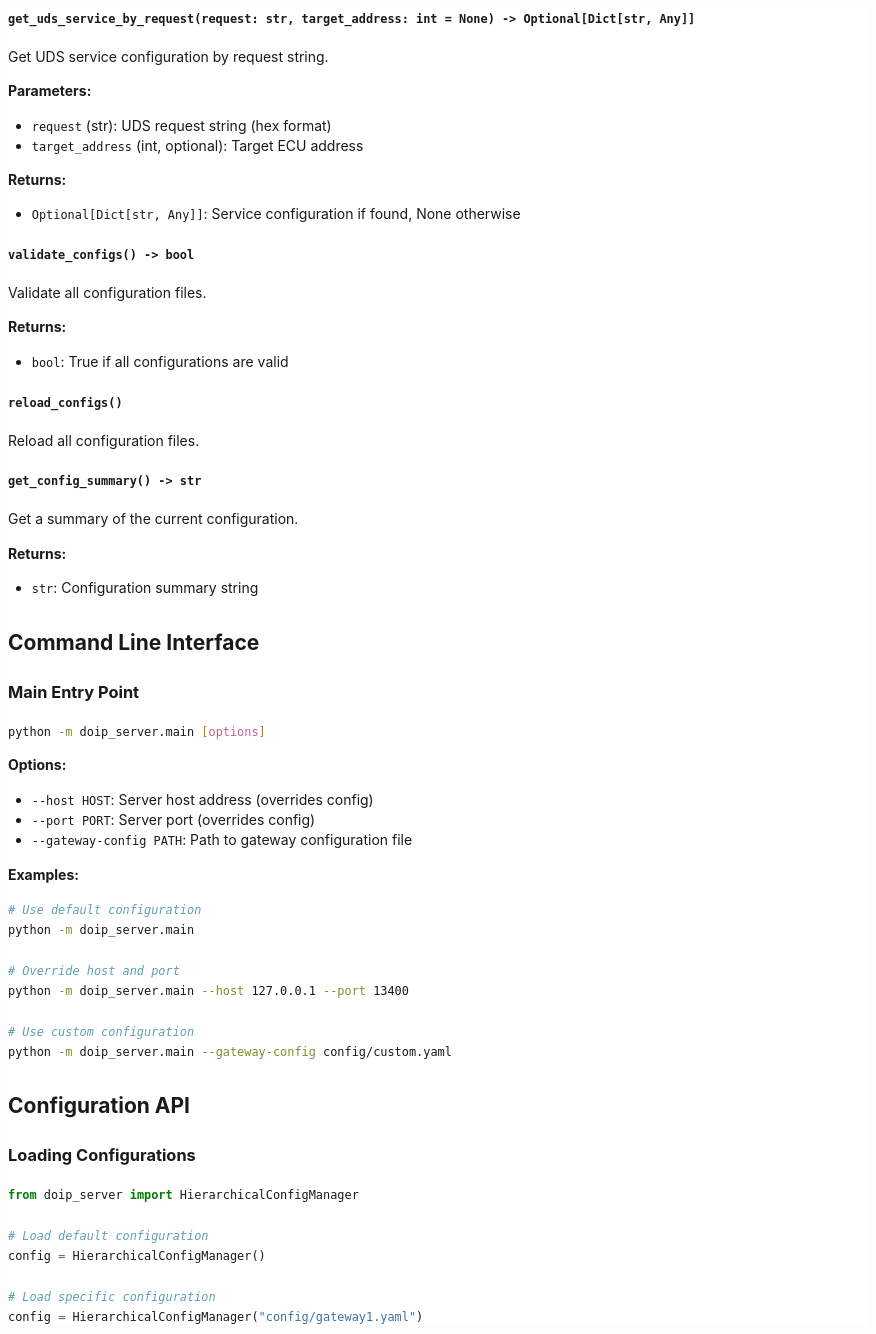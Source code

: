 #### `get_uds_service_by_request(request: str, target_address: int = None) -> Optional[Dict[str, Any]]`
Get UDS service configuration by request string.

**Parameters:**
- `request` (str): UDS request string (hex format)
- `target_address` (int, optional): Target ECU address

**Returns:**
- `Optional[Dict[str, Any]]`: Service configuration if found, None otherwise

#### `validate_configs() -> bool`
Validate all configuration files.

**Returns:**
- `bool`: True if all configurations are valid

#### `reload_configs()`
Reload all configuration files.

#### `get_config_summary() -> str`
Get a summary of the current configuration.

**Returns:**
- `str`: Configuration summary string

## Command Line Interface

### Main Entry Point
```bash
python -m doip_server.main [options]
```

**Options:**
- `--host HOST`: Server host address (overrides config)
- `--port PORT`: Server port (overrides config)
- `--gateway-config PATH`: Path to gateway configuration file

**Examples:**
```bash
# Use default configuration
python -m doip_server.main

# Override host and port
python -m doip_server.main --host 127.0.0.1 --port 13400

# Use custom configuration
python -m doip_server.main --gateway-config config/custom.yaml
```

## Configuration API

### Loading Configurations
```python
from doip_server import HierarchicalConfigManager

# Load default configuration
config = HierarchicalConfigManager()

# Load specific configuration
config = HierarchicalConfigManager("config/gateway1.yaml")
```
